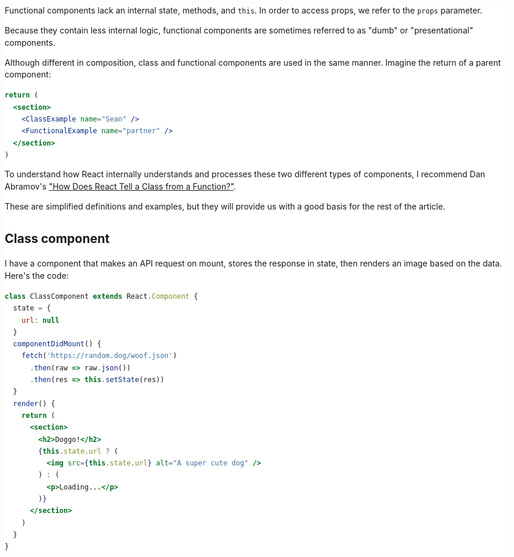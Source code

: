 Functional components lack an internal state, methods, and `this`. In order to access props, we refer to the `props` parameter.

Because they contain less internal logic, functional components are sometimes referred to as "dumb" or "presentational" components.

Although different in composition, class and functional components are used in the same manner. Imagine the return of a parent component:

```jsx
return (
  <section>
    <ClassExample name="Sean" />
    <FunctionalExample name="partner" />
  </section>
)
```

To understand how React internally understands and processes these two different types of components, I recommend Dan Abramov's ["How Does React Tell a Class from a Function?"](https://overreacted.io/how-does-react-tell-a-class-from-a-function/).

These are simplified definitions and examples, but they will provide us with a good basis for the rest of the article.

## Class component

I have a component that makes an API request on mount, stores the response in state, then renders an image based on the data. Here's the code:

```jsx
class ClassComponent extends React.Component {
  state = {
    url: null
  }
  componentDidMount() {
    fetch('https://random.dog/woof.json')
      .then(raw => raw.json())
      .then(res => this.setState(res))
  }
  render() {
    return (
      <section>
        <h2>Doggo!</h2>
        {this.state.url ? (
          <img src={this.state.url} alt="A super cute dog" />
        ) : (
          <p>Loading...</p>
        )}
      </section>
    )
  }
}
```
